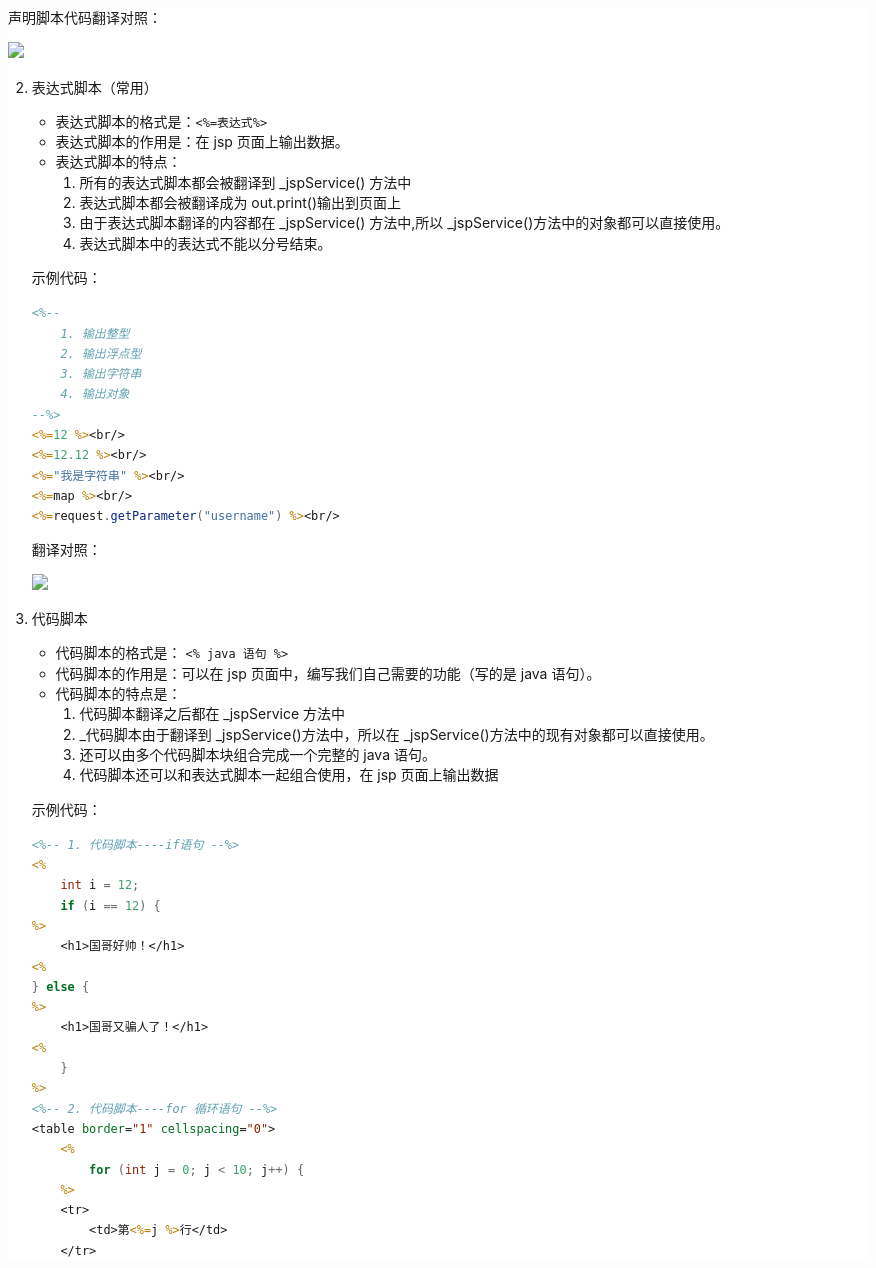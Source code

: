    声明脚本代码翻译对照：

   ![](JavaWeb学习笔记尚硅谷/Jsp/声明脚本代码翻译对照.png)

2. 表达式脚本（常用）

   - 表达式脚本的格式是：`<%=表达式%> `
   - 表达式脚本的作用是：在 jsp 页面上输出数据。 
   - 表达式脚本的特点： 
     1. 所有的表达式脚本都会被翻译到 _jspService() 方法中 
     2. 表达式脚本都会被翻译成为 out.print()输出到页面上 
     3. 由于表达式脚本翻译的内容都在 _jspService() 方法中,所以 _jspService()方法中的对象都可以直接使用。 
     4. 表达式脚本中的表达式不能以分号结束。

   示例代码：

   ```jsp
   <%--
       1. 输出整型
       2. 输出浮点型
       3. 输出字符串
       4. 输出对象
   --%>
   <%=12 %><br/>
   <%=12.12 %><br/>
   <%="我是字符串" %><br/>
   <%=map %><br/>
   <%=request.getParameter("username") %><br/>
   ```

   翻译对照：

   ![](JavaWeb学习笔记尚硅谷/Jsp/表达式脚本翻译对照.png)

3. 代码脚本

   - 代码脚本的格式是： `<% java 语句 %> `
   - 代码脚本的作用是：可以在 jsp 页面中，编写我们自己需要的功能（写的是 java 语句）。 
   - 代码脚本的特点是： 
     1. 代码脚本翻译之后都在 _jspService 方法中
     2. _代码脚本由于翻译到 _jspService()方法中，所以在 _jspService()方法中的现有对象都可以直接使用。 
     3. 还可以由多个代码脚本块组合完成一个完整的 java 语句。 
     4. 代码脚本还可以和表达式脚本一起组合使用，在 jsp 页面上输出数据

   示例代码：

   ```jsp
   <%-- 1. 代码脚本----if语句 --%>
   <%
       int i = 12;
       if (i == 12) {
   %>
       <h1>国哥好帅！</h1>
   <%
   } else {
   %>
       <h1>国哥又骗人了！</h1>
   <%
       }
   %>
   <%-- 2. 代码脚本----for 循环语句 --%>
   <table border="1" cellspacing="0">
       <%
           for (int j = 0; j < 10; j++) {
       %>
       <tr>
           <td>第<%=j %>行</td>
       </tr>
   ```